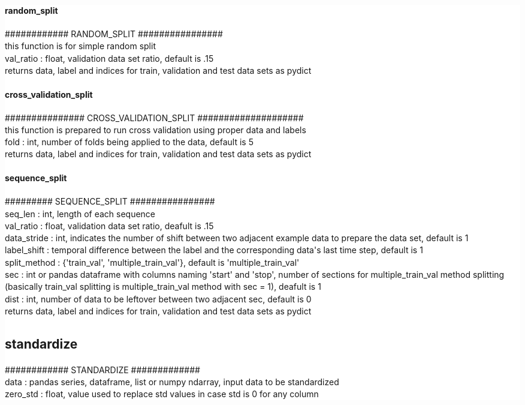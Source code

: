 #### random_split
<body>
############ RANDOM_SPLIT  ################<br>
this function is for simple random split<br>
val_ratio : float, validation data set ratio, default is .15<br>
returns data, label and indices for train, validation and test data sets as pydict<br>
</body>

#### cross_validation_split
<body>
###############  CROSS_VALIDATION_SPLIT  ####################<br>
this function is prepared to run cross validation using proper data and labels<br>
fold : int, number of folds being applied to the data, default is 5<br>
returns data, label and indices for train, validation and test data sets as pydict<br>
</body>

#### sequence_split
<body>
######### SEQUENCE_SPLIT  ################<br>
seq_len : int, length of each sequence<br>
val_ratio : float, validation data set ratio, deafult is .15<br>
data_stride : int, indicates the number of shift between two adjacent example data to prepare the data set, default is 1<br>
label_shift : temporal difference between the label and the corresponding data's last time step, default is 1<br>
split_method : {'train_val', 'multiple_train_val'}, default is 'multiple_train_val'<br>
sec : int or pandas dataframe with columns naming 'start' and 'stop', number of sections for multiple_train_val method splitting (basically train_val splitting is multiple_train_val method with sec = 1), deafult is 1<br>
dist : int, number of data to be leftover between two adjacent sec, default is 0<br>
returns data, label and indices for train, validation and test data sets as pydict<br>
</body>


## standardize
<body>
############  STANDARDIZE  #############<br>
data : pandas series, dataframe, list or numpy ndarray, input data to be standardized<br>
zero_std : float, value used to replace std values in case std is 0 for any column<br>
</body>
